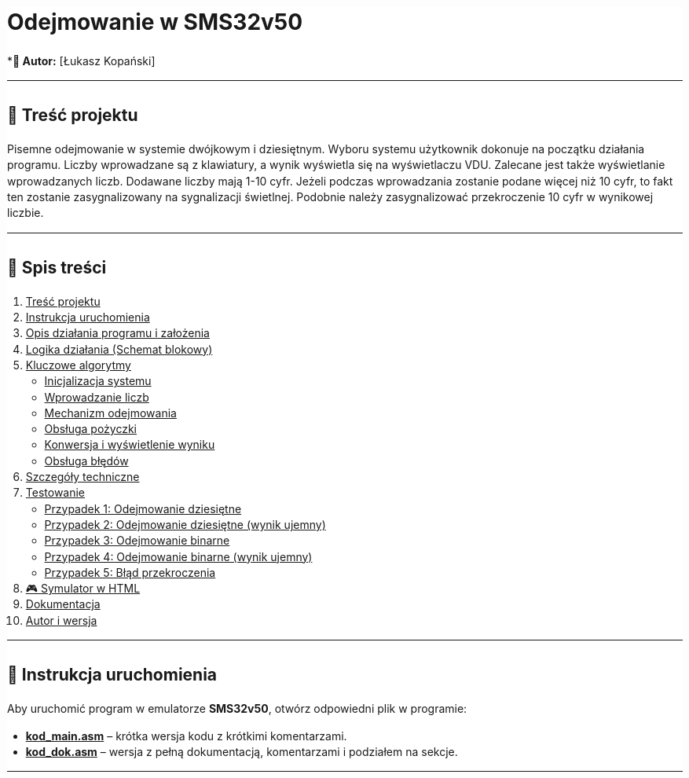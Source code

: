  # Odejmowanie w SMS32v50

***📝 Autor:** [Łukasz Kopański]  

---

## 📌 Treść projektu
Pisemne odejmowanie w systemie dwójkowym i dziesiętnym. Wyboru systemu użytkownik dokonuje na początku działania programu. Liczby wprowadzane są z klawiatury, a wynik wyświetla się na wyświetlaczu VDU. Zalecane jest także wyświetlanie wprowadzanych liczb. Dodawane liczby mają 1-10 cyfr. Jeżeli podczas wprowadzania zostanie podane więcej niż 10 cyfr, to fakt ten zostanie zasygnalizowany na sygnalizacji świetlnej. Podobnie należy zasygnalizować przekroczenie 10 cyfr w wynikowej liczbie.

---

## 📌 Spis treści  
1. [Treść projektu](#📌-treść-projektu)  
2. [Instrukcja uruchomienia](#📌-instrukcja-uruchomienia)  
3. [Opis działania programu i założenia](#📌-opis-działania-programu-i-założenia)  
4. [Logika działania (Schemat blokowy)](#🧠-logika-działania-schemat-blokowy)  
5. [Kluczowe algorytmy](#🔑-kluczowe-algorytmy)  
   - [Inicjalizacja systemu](#1️⃣-inicjalizacja-systemu)  
   - [Wprowadzanie liczb](#2️⃣-wprowadzanie-liczb)  
   - [Mechanizm odejmowania](#3️⃣-mechanizm-odejmowania)  
   - [Obsługa pożyczki](#4️⃣-obsługa-pożyczki)  
   - [Konwersja i wyświetlenie wyniku](#5️⃣-konwersja-i-wyświetlenie-wyniku)  
   - [Obsługa błędów](#6️⃣-obsługa-błędów)  
6. [Szczegóły techniczne](#🛠️-szczegóły-techniczne)  
7. [Testowanie](#🧪-testowanie)  
   - [Przypadek 1: Odejmowanie dziesiętne](#✅-przypadek-1-odejmowanie-dziesiętne)  
   - [Przypadek 2: Odejmowanie dziesiętne (wynik ujemny)](#✅-przypadek-2-odejmowanie-dziesiętne-wynik-ujemny)  
   - [Przypadek 3: Odejmowanie binarne](#✅-przypadek-3-odejmowanie-binarne)  
   - [Przypadek 4: Odejmowanie binarne (wynik ujemny)](#✅-przypadek-4-odejmowanie-binarne-wynik-ujemny)  
   - [Przypadek 5: Błąd przekroczenia](#🚨-przypadek-5-błąd-przekroczenia)  
8. [🎮 Symulator w HTML](#🎮-symulator-w-html-tego-zadania-z-podobną-zasadą-działania)  
9. [Dokumentacja](#📚-dokumentacja)  
10. [Autor i wersja](#📝-autor-i-wersja)   

---

## 📌 Instrukcja uruchomienia
Aby uruchomić program w emulatorze **SMS32v50**, otwórz odpowiedni plik w programie:

- **[kod_main.asm](kod_main.asm)** – krótka wersja kodu z krótkimi komentarzami.
- **[kod_dok.asm](kod_dok.asm)** – wersja z pełną dokumentacją, komentarzami i podziałem na sekcje.

---
